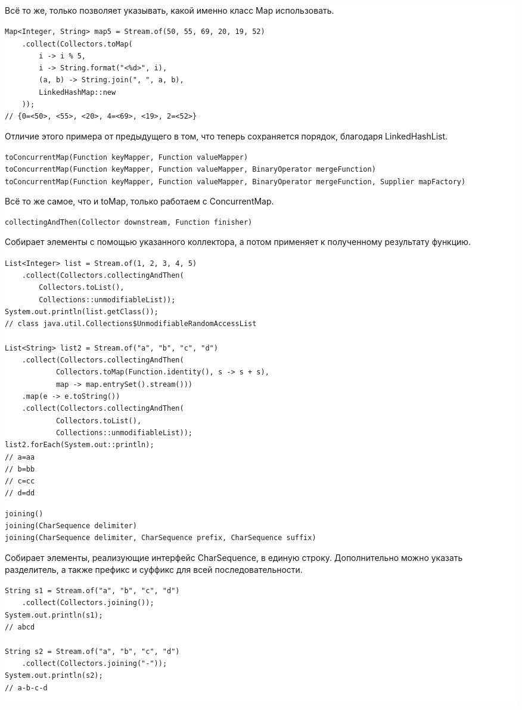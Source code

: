 Всё то же, только позволяет указывать, какой именно класс Map использовать.
```
Map<Integer, String> map5 = Stream.of(50, 55, 69, 20, 19, 52)
    .collect(Collectors.toMap(
        i -> i % 5,
        i -> String.format("<%d>", i),
        (a, b) -> String.join(", ", a, b),
        LinkedHashMap::new
    ));
// {0=<50>, <55>, <20>, 4=<69>, <19>, 2=<52>}
```
Отличие этого примера от предыдущего в том, что теперь сохраняется порядок, благодаря LinkedHashList.
```
toConcurrentMap​(Function keyMapper, Function valueMapper)
toConcurrentMap​(Function keyMapper, Function valueMapper, BinaryOperator mergeFunction)
toConcurrentMap​(Function keyMapper, Function valueMapper, BinaryOperator mergeFunction, Supplier mapFactory)
```
Всё то же самое, что и toMap, только работаем с ConcurrentMap.

```
collectingAndThen​(Collector downstream, Function finisher)
```
Собирает элементы с помощью указанного коллектора, а потом применяет к полученному результату функцию.
```
List<Integer> list = Stream.of(1, 2, 3, 4, 5)
    .collect(Collectors.collectingAndThen(
        Collectors.toList(),
        Collections::unmodifiableList));
System.out.println(list.getClass());
// class java.util.Collections$UnmodifiableRandomAccessList
 
List<String> list2 = Stream.of("a", "b", "c", "d")
    .collect(Collectors.collectingAndThen(
            Collectors.toMap(Function.identity(), s -> s + s),
            map -> map.entrySet().stream()))
    .map(e -> e.toString())
    .collect(Collectors.collectingAndThen(
            Collectors.toList(),
            Collections::unmodifiableList));
list2.forEach(System.out::println);
// a=aa
// b=bb
// c=cc
// d=dd
```
```
joining​()
joining​(CharSequence delimiter)
joining​(CharSequence delimiter, CharSequence prefix, CharSequence suffix)
```
Собирает элементы, реализующие интерфейс CharSequence, в единую строку. Дополнительно можно указать разделитель, а также префикс и суффикс для всей последовательности.
```
String s1 = Stream.of("a", "b", "c", "d")
    .collect(Collectors.joining());
System.out.println(s1);
// abcd
 
String s2 = Stream.of("a", "b", "c", "d")
    .collect(Collectors.joining("-"));
System.out.println(s2);
// a-b-c-d
 
```